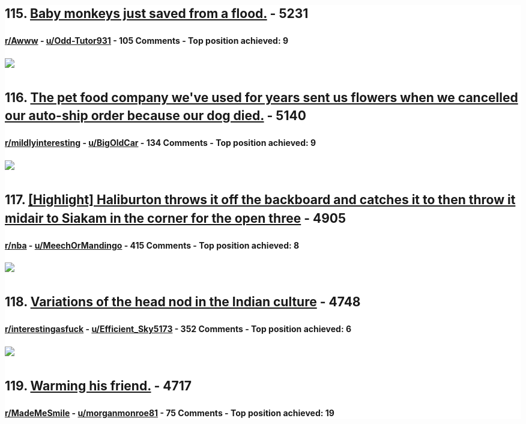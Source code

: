 ## 115. [Baby monkeys just saved from a flood.](http://reddit.com/r/Awww/comments/1anhk9f/baby_monkeys_just_saved_from_a_flood/) - 5231
#### [r/Awww](http://reddit.com/r/Awww) - [u/Odd-Tutor931](http://reddit.com/u/Odd-Tutor931) - 105 Comments - Top position achieved: 9

<a href="https://v.redd.it/ek5zh3u9qrhc1"><img src="https://external-preview.redd.it/NHp0dTNxd2RxcmhjMfAYEb4bDuPkTk5rS6s9APLCP9EYjv0TVm6wUWNYOqZK.png?width=140&amp;height=133&amp;crop=140:133,smart&amp;format=jpg&amp;v=enabled&amp;lthumb=true&amp;s=c1b97063012a868fe5bba5123ec4100ee478bc70"></img></a>

## 116. [The pet food company we've used for years sent us flowers when we cancelled our auto-ship order because our dog died.](http://reddit.com/r/mildlyinteresting/comments/1ank7iy/the_pet_food_company_weve_used_for_years_sent_us/) - 5140
#### [r/mildlyinteresting](http://reddit.com/r/mildlyinteresting) - [u/BigOldCar](http://reddit.com/u/BigOldCar) - 134 Comments - Top position achieved: 9

<a href="https://i.imgur.com/gd9WyDl.jpg"><img src="https://b.thumbs.redditmedia.com/roDVzPnpqv653An4Be8R92jZNJwpntXJeM5-VfBw6XY.jpg"></img></a>

## 117. [[Highlight] Haliburton throws it off the backboard and catches it to then throw it midair to Siakam in the corner for the open three](http://reddit.com/r/nba/comments/1anws91/highlight_haliburton_throws_it_off_the_backboard/) - 4905
#### [r/nba](http://reddit.com/r/nba) - [u/MeechOrMandingo](http://reddit.com/u/MeechOrMandingo) - 415 Comments - Top position achieved: 8

<a href="https://streamable.com/rmrliu"><img src="https://b.thumbs.redditmedia.com/ZtlbXvi5h0s3-xlqiyjES20z68UHaB4Tn6tA2meM3kU.jpg"></img></a>

## 118. [Variations of the head nod in the Indian culture](http://reddit.com/r/interestingasfuck/comments/1anxzkk/variations_of_the_head_nod_in_the_indian_culture/) - 4748
#### [r/interestingasfuck](http://reddit.com/r/interestingasfuck) - [u/Efficient_Sky5173](http://reddit.com/u/Efficient_Sky5173) - 352 Comments - Top position achieved: 6

<a href="https://v.redd.it/b6devwjghvhc1"><img src="https://external-preview.redd.it/YWU3cDBnZmdodmhjMTg32NCkVZvPog1AS6Z5S6i0oIK0vgwWP0hoOgITmDE9.png?width=140&amp;height=140&amp;crop=140:140,smart&amp;format=jpg&amp;v=enabled&amp;lthumb=true&amp;s=fb50b108f17f915789240bd71500aaf8da21daf3"></img></a>

## 119. [Warming his friend.](http://reddit.com/r/MadeMeSmile/comments/1aneqe8/warming_his_friend/) - 4717
#### [r/MadeMeSmile](http://reddit.com/r/MadeMeSmile) - [u/morganmonroe81](http://reddit.com/u/morganmonroe81) - 75 Comments - Top position achieved: 19
